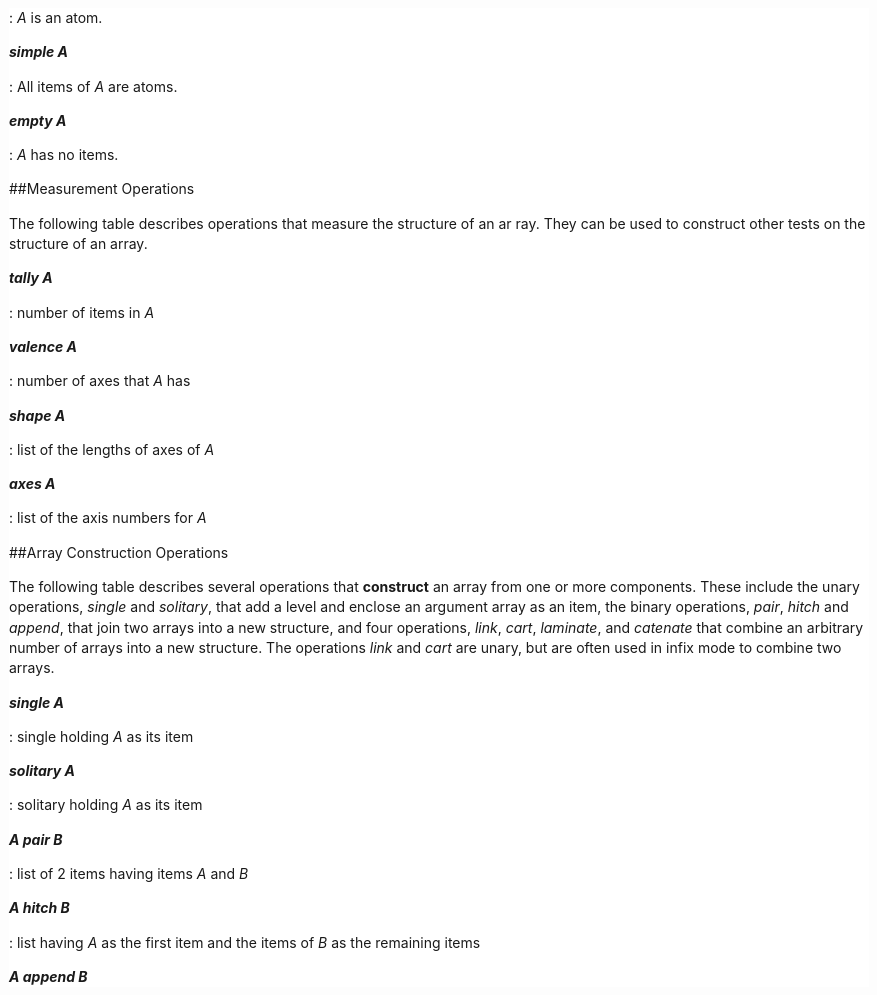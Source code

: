 :    *A* is an atom.

***simple A***

:    All items of *A* are atoms.

***empty A***

:    *A* has no items.



##Measurement Operations

The following table describes operations that measure the structure of
an ar ray. They can be used to construct other tests on the structure of
an array.

***tally A***

:    number of items in *A*

***valence A***

:     number of axes that *A* has

***shape A***

:    list of the lengths of axes of *A*

***axes A***

:     list of the axis numbers for *A*



##Array Construction Operations

The following table describes several operations that **construct** an
array from one or more components. These include the unary operations,
*single* and *solitary*, that add a level and enclose an argument array
as an item, the binary operations, *pair*, *hitch* and *append*, that
join two arrays into a new structure, and four operations, *link*,
*cart*, *laminate*, and *catenate* that combine an arbitrary number of
arrays into a new structure. The operations *link* and *cart* are unary,
but are often used in infix mode to combine two arrays.

***single A***

:    single holding *A* as its item

***solitary A***

:    solitary holding *A* as its item

***A pair B***

:    list of 2 items having items *A* and *B*

***A hitch B***

:    list having *A* as the first item and the items of *B* as the remaining items

***A append B***
